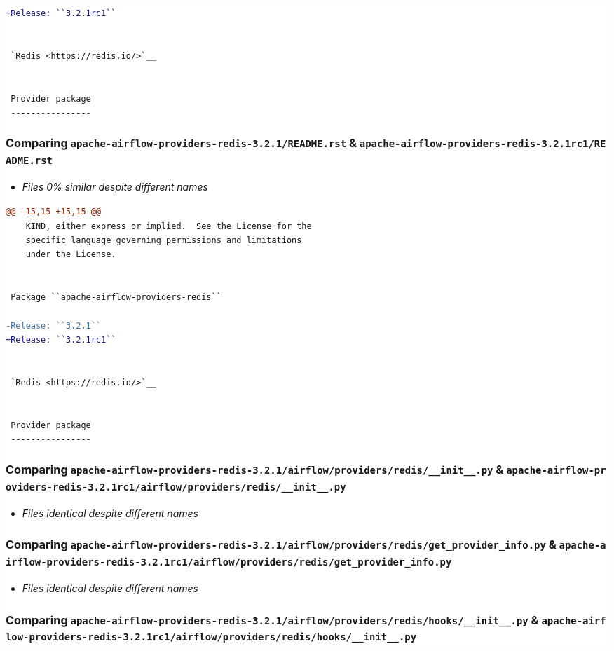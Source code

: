 ```diff
+Release: ``3.2.1rc1``
 
 
 `Redis <https://redis.io/>`__
 
 
 Provider package
 ----------------
```

### Comparing `apache-airflow-providers-redis-3.2.1/README.rst` & `apache-airflow-providers-redis-3.2.1rc1/README.rst`

 * *Files 0% similar despite different names*

```diff
@@ -15,15 +15,15 @@
    KIND, either express or implied.  See the License for the
    specific language governing permissions and limitations
    under the License.
 
 
 Package ``apache-airflow-providers-redis``
 
-Release: ``3.2.1``
+Release: ``3.2.1rc1``
 
 
 `Redis <https://redis.io/>`__
 
 
 Provider package
 ----------------
```

### Comparing `apache-airflow-providers-redis-3.2.1/airflow/providers/redis/__init__.py` & `apache-airflow-providers-redis-3.2.1rc1/airflow/providers/redis/__init__.py`

 * *Files identical despite different names*

### Comparing `apache-airflow-providers-redis-3.2.1/airflow/providers/redis/get_provider_info.py` & `apache-airflow-providers-redis-3.2.1rc1/airflow/providers/redis/get_provider_info.py`

 * *Files identical despite different names*

### Comparing `apache-airflow-providers-redis-3.2.1/airflow/providers/redis/hooks/__init__.py` & `apache-airflow-providers-redis-3.2.1rc1/airflow/providers/redis/hooks/__init__.py`
